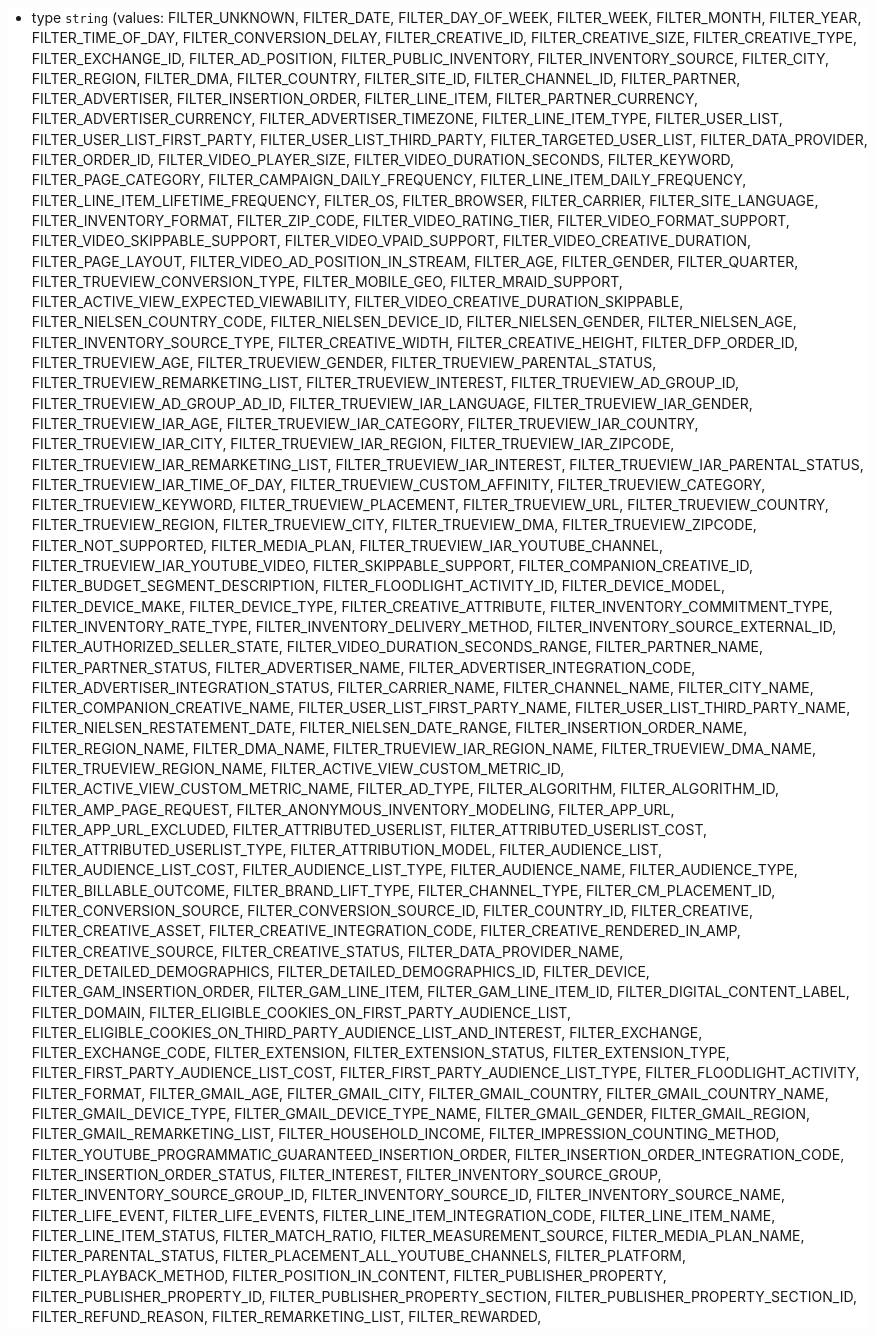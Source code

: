   * type `string` (values: FILTER_UNKNOWN, FILTER_DATE, FILTER_DAY_OF_WEEK, FILTER_WEEK, FILTER_MONTH, FILTER_YEAR, FILTER_TIME_OF_DAY, FILTER_CONVERSION_DELAY, FILTER_CREATIVE_ID, FILTER_CREATIVE_SIZE, FILTER_CREATIVE_TYPE, FILTER_EXCHANGE_ID, FILTER_AD_POSITION, FILTER_PUBLIC_INVENTORY, FILTER_INVENTORY_SOURCE, FILTER_CITY, FILTER_REGION, FILTER_DMA, FILTER_COUNTRY, FILTER_SITE_ID, FILTER_CHANNEL_ID, FILTER_PARTNER, FILTER_ADVERTISER, FILTER_INSERTION_ORDER, FILTER_LINE_ITEM, FILTER_PARTNER_CURRENCY, FILTER_ADVERTISER_CURRENCY, FILTER_ADVERTISER_TIMEZONE, FILTER_LINE_ITEM_TYPE, FILTER_USER_LIST, FILTER_USER_LIST_FIRST_PARTY, FILTER_USER_LIST_THIRD_PARTY, FILTER_TARGETED_USER_LIST, FILTER_DATA_PROVIDER, FILTER_ORDER_ID, FILTER_VIDEO_PLAYER_SIZE, FILTER_VIDEO_DURATION_SECONDS, FILTER_KEYWORD, FILTER_PAGE_CATEGORY, FILTER_CAMPAIGN_DAILY_FREQUENCY, FILTER_LINE_ITEM_DAILY_FREQUENCY, FILTER_LINE_ITEM_LIFETIME_FREQUENCY, FILTER_OS, FILTER_BROWSER, FILTER_CARRIER, FILTER_SITE_LANGUAGE, FILTER_INVENTORY_FORMAT, FILTER_ZIP_CODE, FILTER_VIDEO_RATING_TIER, FILTER_VIDEO_FORMAT_SUPPORT, FILTER_VIDEO_SKIPPABLE_SUPPORT, FILTER_VIDEO_VPAID_SUPPORT, FILTER_VIDEO_CREATIVE_DURATION, FILTER_PAGE_LAYOUT, FILTER_VIDEO_AD_POSITION_IN_STREAM, FILTER_AGE, FILTER_GENDER, FILTER_QUARTER, FILTER_TRUEVIEW_CONVERSION_TYPE, FILTER_MOBILE_GEO, FILTER_MRAID_SUPPORT, FILTER_ACTIVE_VIEW_EXPECTED_VIEWABILITY, FILTER_VIDEO_CREATIVE_DURATION_SKIPPABLE, FILTER_NIELSEN_COUNTRY_CODE, FILTER_NIELSEN_DEVICE_ID, FILTER_NIELSEN_GENDER, FILTER_NIELSEN_AGE, FILTER_INVENTORY_SOURCE_TYPE, FILTER_CREATIVE_WIDTH, FILTER_CREATIVE_HEIGHT, FILTER_DFP_ORDER_ID, FILTER_TRUEVIEW_AGE, FILTER_TRUEVIEW_GENDER, FILTER_TRUEVIEW_PARENTAL_STATUS, FILTER_TRUEVIEW_REMARKETING_LIST, FILTER_TRUEVIEW_INTEREST, FILTER_TRUEVIEW_AD_GROUP_ID, FILTER_TRUEVIEW_AD_GROUP_AD_ID, FILTER_TRUEVIEW_IAR_LANGUAGE, FILTER_TRUEVIEW_IAR_GENDER, FILTER_TRUEVIEW_IAR_AGE, FILTER_TRUEVIEW_IAR_CATEGORY, FILTER_TRUEVIEW_IAR_COUNTRY, FILTER_TRUEVIEW_IAR_CITY, FILTER_TRUEVIEW_IAR_REGION, FILTER_TRUEVIEW_IAR_ZIPCODE, FILTER_TRUEVIEW_IAR_REMARKETING_LIST, FILTER_TRUEVIEW_IAR_INTEREST, FILTER_TRUEVIEW_IAR_PARENTAL_STATUS, FILTER_TRUEVIEW_IAR_TIME_OF_DAY, FILTER_TRUEVIEW_CUSTOM_AFFINITY, FILTER_TRUEVIEW_CATEGORY, FILTER_TRUEVIEW_KEYWORD, FILTER_TRUEVIEW_PLACEMENT, FILTER_TRUEVIEW_URL, FILTER_TRUEVIEW_COUNTRY, FILTER_TRUEVIEW_REGION, FILTER_TRUEVIEW_CITY, FILTER_TRUEVIEW_DMA, FILTER_TRUEVIEW_ZIPCODE, FILTER_NOT_SUPPORTED, FILTER_MEDIA_PLAN, FILTER_TRUEVIEW_IAR_YOUTUBE_CHANNEL, FILTER_TRUEVIEW_IAR_YOUTUBE_VIDEO, FILTER_SKIPPABLE_SUPPORT, FILTER_COMPANION_CREATIVE_ID, FILTER_BUDGET_SEGMENT_DESCRIPTION, FILTER_FLOODLIGHT_ACTIVITY_ID, FILTER_DEVICE_MODEL, FILTER_DEVICE_MAKE, FILTER_DEVICE_TYPE, FILTER_CREATIVE_ATTRIBUTE, FILTER_INVENTORY_COMMITMENT_TYPE, FILTER_INVENTORY_RATE_TYPE, FILTER_INVENTORY_DELIVERY_METHOD, FILTER_INVENTORY_SOURCE_EXTERNAL_ID, FILTER_AUTHORIZED_SELLER_STATE, FILTER_VIDEO_DURATION_SECONDS_RANGE, FILTER_PARTNER_NAME, FILTER_PARTNER_STATUS, FILTER_ADVERTISER_NAME, FILTER_ADVERTISER_INTEGRATION_CODE, FILTER_ADVERTISER_INTEGRATION_STATUS, FILTER_CARRIER_NAME, FILTER_CHANNEL_NAME, FILTER_CITY_NAME, FILTER_COMPANION_CREATIVE_NAME, FILTER_USER_LIST_FIRST_PARTY_NAME, FILTER_USER_LIST_THIRD_PARTY_NAME, FILTER_NIELSEN_RESTATEMENT_DATE, FILTER_NIELSEN_DATE_RANGE, FILTER_INSERTION_ORDER_NAME, FILTER_REGION_NAME, FILTER_DMA_NAME, FILTER_TRUEVIEW_IAR_REGION_NAME, FILTER_TRUEVIEW_DMA_NAME, FILTER_TRUEVIEW_REGION_NAME, FILTER_ACTIVE_VIEW_CUSTOM_METRIC_ID, FILTER_ACTIVE_VIEW_CUSTOM_METRIC_NAME, FILTER_AD_TYPE, FILTER_ALGORITHM, FILTER_ALGORITHM_ID, FILTER_AMP_PAGE_REQUEST, FILTER_ANONYMOUS_INVENTORY_MODELING, FILTER_APP_URL, FILTER_APP_URL_EXCLUDED, FILTER_ATTRIBUTED_USERLIST, FILTER_ATTRIBUTED_USERLIST_COST, FILTER_ATTRIBUTED_USERLIST_TYPE, FILTER_ATTRIBUTION_MODEL, FILTER_AUDIENCE_LIST, FILTER_AUDIENCE_LIST_COST, FILTER_AUDIENCE_LIST_TYPE, FILTER_AUDIENCE_NAME, FILTER_AUDIENCE_TYPE, FILTER_BILLABLE_OUTCOME, FILTER_BRAND_LIFT_TYPE, FILTER_CHANNEL_TYPE, FILTER_CM_PLACEMENT_ID, FILTER_CONVERSION_SOURCE, FILTER_CONVERSION_SOURCE_ID, FILTER_COUNTRY_ID, FILTER_CREATIVE, FILTER_CREATIVE_ASSET, FILTER_CREATIVE_INTEGRATION_CODE, FILTER_CREATIVE_RENDERED_IN_AMP, FILTER_CREATIVE_SOURCE, FILTER_CREATIVE_STATUS, FILTER_DATA_PROVIDER_NAME, FILTER_DETAILED_DEMOGRAPHICS, FILTER_DETAILED_DEMOGRAPHICS_ID, FILTER_DEVICE, FILTER_GAM_INSERTION_ORDER, FILTER_GAM_LINE_ITEM, FILTER_GAM_LINE_ITEM_ID, FILTER_DIGITAL_CONTENT_LABEL, FILTER_DOMAIN, FILTER_ELIGIBLE_COOKIES_ON_FIRST_PARTY_AUDIENCE_LIST, FILTER_ELIGIBLE_COOKIES_ON_THIRD_PARTY_AUDIENCE_LIST_AND_INTEREST, FILTER_EXCHANGE, FILTER_EXCHANGE_CODE, FILTER_EXTENSION, FILTER_EXTENSION_STATUS, FILTER_EXTENSION_TYPE, FILTER_FIRST_PARTY_AUDIENCE_LIST_COST, FILTER_FIRST_PARTY_AUDIENCE_LIST_TYPE, FILTER_FLOODLIGHT_ACTIVITY, FILTER_FORMAT, FILTER_GMAIL_AGE, FILTER_GMAIL_CITY, FILTER_GMAIL_COUNTRY, FILTER_GMAIL_COUNTRY_NAME, FILTER_GMAIL_DEVICE_TYPE, FILTER_GMAIL_DEVICE_TYPE_NAME, FILTER_GMAIL_GENDER, FILTER_GMAIL_REGION, FILTER_GMAIL_REMARKETING_LIST, FILTER_HOUSEHOLD_INCOME, FILTER_IMPRESSION_COUNTING_METHOD, FILTER_YOUTUBE_PROGRAMMATIC_GUARANTEED_INSERTION_ORDER, FILTER_INSERTION_ORDER_INTEGRATION_CODE, FILTER_INSERTION_ORDER_STATUS, FILTER_INTEREST, FILTER_INVENTORY_SOURCE_GROUP, FILTER_INVENTORY_SOURCE_GROUP_ID, FILTER_INVENTORY_SOURCE_ID, FILTER_INVENTORY_SOURCE_NAME, FILTER_LIFE_EVENT, FILTER_LIFE_EVENTS, FILTER_LINE_ITEM_INTEGRATION_CODE, FILTER_LINE_ITEM_NAME, FILTER_LINE_ITEM_STATUS, FILTER_MATCH_RATIO, FILTER_MEASUREMENT_SOURCE, FILTER_MEDIA_PLAN_NAME, FILTER_PARENTAL_STATUS, FILTER_PLACEMENT_ALL_YOUTUBE_CHANNELS, FILTER_PLATFORM, FILTER_PLAYBACK_METHOD, FILTER_POSITION_IN_CONTENT, FILTER_PUBLISHER_PROPERTY, FILTER_PUBLISHER_PROPERTY_ID, FILTER_PUBLISHER_PROPERTY_SECTION, FILTER_PUBLISHER_PROPERTY_SECTION_ID, FILTER_REFUND_REASON, FILTER_REMARKETING_LIST, FILTER_REWARDED,